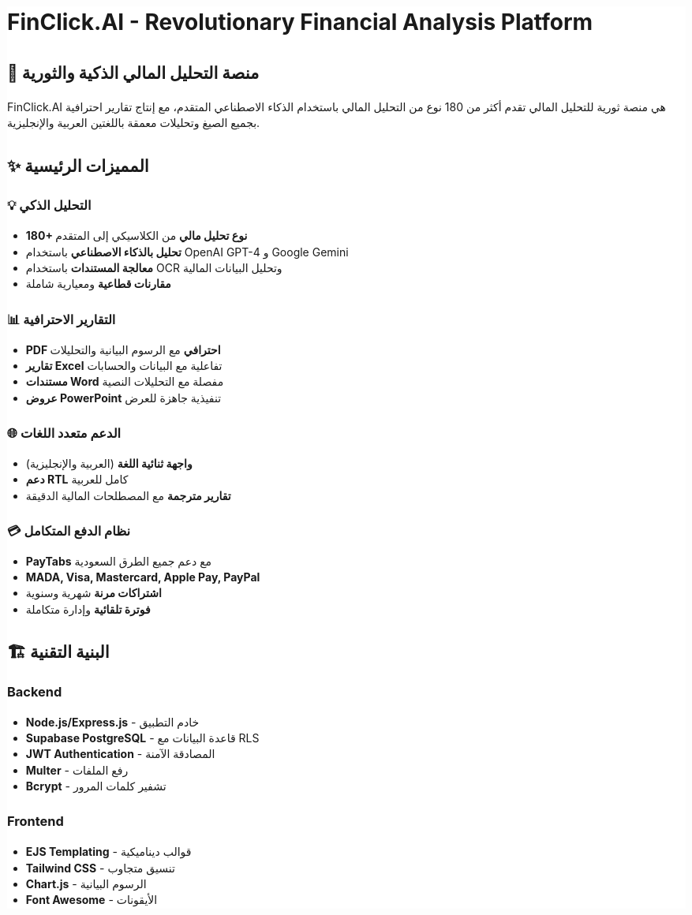 # FinClick.AI - Revolutionary Financial Analysis Platform

## 🚀 منصة التحليل المالي الذكية والثورية

FinClick.AI هي منصة ثورية للتحليل المالي تقدم أكثر من 180 نوع من التحليل المالي باستخدام الذكاء الاصطناعي المتقدم، مع إنتاج تقارير احترافية بجميع الصيغ وتحليلات معمقة باللغتين العربية والإنجليزية.

## ✨ المميزات الرئيسية

### 💡 التحليل الذكي
- **180+ نوع تحليل مالي** من الكلاسيكي إلى المتقدم
- **تحليل بالذكاء الاصطناعي** باستخدام OpenAI GPT-4 و Google Gemini
- **معالجة المستندات** باستخدام OCR وتحليل البيانات المالية
- **مقارنات قطاعية** ومعيارية شاملة

### 📊 التقارير الاحترافية
- **PDF احترافي** مع الرسوم البيانية والتحليلات
- **تقارير Excel** تفاعلية مع البيانات والحسابات
- **مستندات Word** مفصلة مع التحليلات النصية
- **عروض PowerPoint** تنفيذية جاهزة للعرض

### 🌐 الدعم متعدد اللغات
- **واجهة ثنائية اللغة** (العربية والإنجليزية)
- **دعم RTL** كامل للعربية
- **تقارير مترجمة** مع المصطلحات المالية الدقيقة

### 💳 نظام الدفع المتكامل
- **PayTabs** مع دعم جميع الطرق السعودية
- **MADA, Visa, Mastercard, Apple Pay, PayPal**
- **اشتراكات مرنة** شهرية وسنوية
- **فوترة تلقائية** وإدارة متكاملة

## 🏗️ البنية التقنية

### Backend
- **Node.js/Express.js** - خادم التطبيق
- **Supabase PostgreSQL** - قاعدة البيانات مع RLS
- **JWT Authentication** - المصادقة الآمنة
- **Multer** - رفع الملفات
- **Bcrypt** - تشفير كلمات المرور

### Frontend
- **EJS Templating** - قوالب ديناميكية
- **Tailwind CSS** - تنسيق متجاوب
- **Chart.js** - الرسوم البيانية
- **Font Awesome** - الأيقونات
